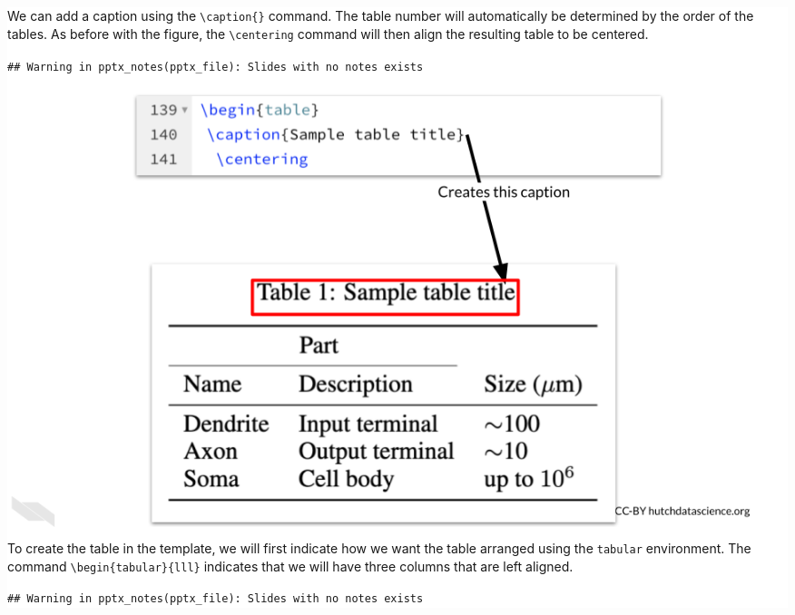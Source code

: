 

We can add a caption using the `\caption{}` command. The table number will automatically be determined by the order of the tables. As before with the figure, the `\centering` command will then align the resulting table to be centered.


```
## Warning in pptx_notes(pptx_file): Slides with no notes exists
```

<img src="05-elements_files/figure-html//1UgGtVn7RsqdQ4pJxDk_dueSyREHcH-uWTNAT27E2mG8_g1c91f28435b_0_43.png" alt="The caption command adds the table title." width="100%" style="display: block; margin: auto;" />





To create the table in the template, we will first indicate how we want the table arranged using the `tabular` environment. The command `\begin{tabular}{lll}` indicates that we will have three columns that are left aligned. 


```
## Warning in pptx_notes(pptx_file): Slides with no notes exists
```
